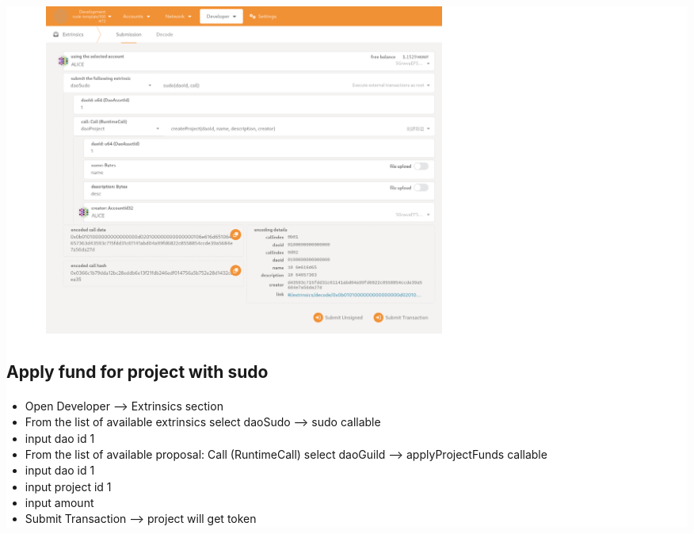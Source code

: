 <img src="images/Firefox_Screenshot_2023-03-09T00-54-03.331Z.png" width="500" style="padding-left: 50px;">

## Apply fund for project with sudo
- Open Developer --> Extrinsics section
- From the list of available extrinsics select daoSudo --> sudo callable 
- input dao id 1
- From the list of available proposal: Call (RuntimeCall) select daoGuild --> applyProjectFunds callable 
- input dao id 1
- input project id 1
- input amount
- Submit Transaction --> project will get token
